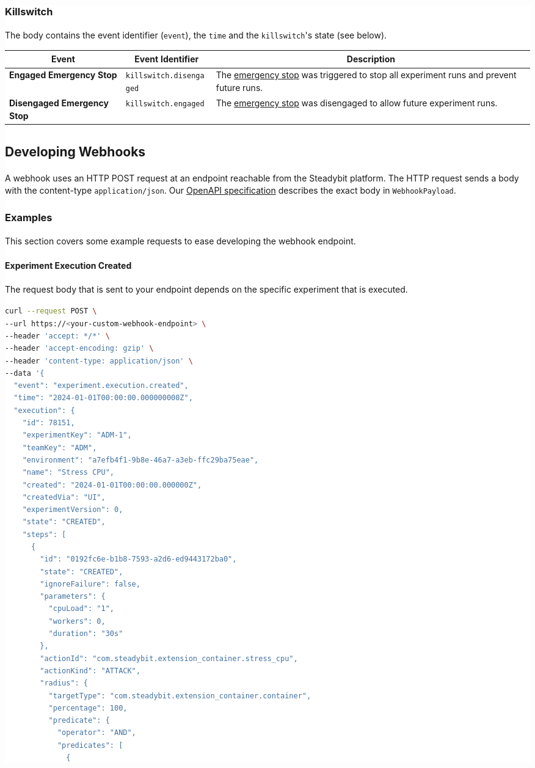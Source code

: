 ### Killswitch

The body contains the event identifier (`event`), the `time` and the `killswitch`'s state (see below).

| Event                         | Event Identifier        | Description                                                                                                                       |
|-------------------------------|-------------------------|-----------------------------------------------------------------------------------------------------------------------------------|
| **Engaged Emergency Stop**    | `killswitch.disengaged` | The [emergency stop](/use-steadybit/experiments/emergencyStop) was triggered to stop all experiment runs and prevent future runs. |
| **Disengaged Emergency Stop** | `killswitch.engaged`    | The [emergency stop](/use-steadybit/experiments/emergencyStop) was disengaged to allow future experiment runs.                    |


## Developing Webhooks

A webhook uses an HTTP POST request at an endpoint reachable from the Steadybit platform.
The HTTP request sends a body with the content-type `application/json`.
Our [OpenAPI specification](https://platform.steadybit.com/api/spec) describes the exact body in `WebhookPayload`.

### Examples

This section covers some example requests to ease developing the webhook endpoint.

#### Experiment Execution Created

The request body that is sent to your endpoint depends on the specific experiment that is executed.

```bash
curl --request POST \
--url https://<your-custom-webhook-endpoint> \
--header 'accept: */*' \
--header 'accept-encoding: gzip' \
--header 'content-type: application/json' \
--data '{
  "event": "experiment.execution.created",
  "time": "2024-01-01T00:00:00.000000000Z",
  "execution": {
    "id": 78151,
    "experimentKey": "ADM-1",
    "teamKey": "ADM",
    "environment": "a7efb4f1-9b8e-46a7-a3eb-ffc29ba75eae",
    "name": "Stress CPU",
    "created": "2024-01-01T00:00:00.000000Z",
    "createdVia": "UI",
    "experimentVersion": 0,
    "state": "CREATED",
    "steps": [
      {
        "id": "0192fc6e-b1b8-7593-a2d6-ed9443172ba0",
        "state": "CREATED",
        "ignoreFailure": false,
        "parameters": {
          "cpuLoad": "1",
          "workers": 0,
          "duration": "30s"
        },
        "actionId": "com.steadybit.extension_container.stress_cpu",
        "actionKind": "ATTACK",
        "radius": {
          "targetType": "com.steadybit.extension_container.container",
          "percentage": 100,
          "predicate": {
            "operator": "AND",
            "predicates": [
              {
```